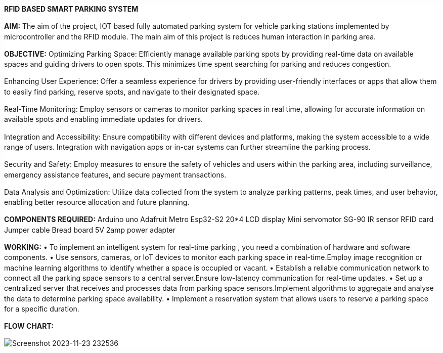 **RFID BASED SMART PARKING SYSTEM**

**AIM:**
The aim of the project, IOT based fully automated parking system for vehicle parking stations implemented by microcontroller and the RFID module. The main aim of this project is reduces human interaction in parking area.

**OBJECTIVE:**
Optimizing Parking Space: Efficiently manage available parking spots by providing real-time data on available spaces and guiding drivers to open spots. This minimizes time spent searching for parking and reduces congestion.

Enhancing User Experience: Offer a seamless experience for drivers by providing user-friendly interfaces or apps that allow them to easily find parking, reserve spots, and navigate to their designated space.

Real-Time Monitoring: Employ sensors or cameras to monitor parking spaces in real time, allowing for accurate information on available spots and enabling immediate updates for drivers.

Integration and Accessibility: Ensure compatibility with different devices and platforms, making the system accessible to a wide range of users. Integration with navigation apps or in-car systems can further streamline the parking process.

Security and Safety: Employ measures to ensure the safety of vehicles and users within the parking area, including surveillance, emergency assistance features, and secure payment transactions.

Data Analysis and Optimization: Utilize data collected from the system to analyze parking patterns, peak times, and user behavior, enabling better resource allocation and future planning.

**COMPONENTS REQUIRED:**
Arduino uno
Adafruit Metro Esp32-S2
20*4 LCD display
Mini servomotor SG-90
IR sensor
RFID card
Jumper cable
Bread board
5V 2amp power adapter

**WORKING:**
•	To implement an intelligent system for real-time parking , you need a combination of hardware and software components.
•	Use sensors, cameras, or IoT devices to monitor each parking space in real-time.Employ image recognition or machine learning algorithms to identify whether a space is occupied or vacant.
•	Establish a reliable communication network to connect all the parking space sensors to a central server.Ensure low-latency communication for real-time updates.
•	Set up a centralized server that receives and processes data from parking space sensors.Implement algorithms to aggregate and analyse the data to determine parking space availability.
•	Implement a reservation system that allows users to reserve a parking space for a specific duration.


**FLOW CHART:**

![Screenshot 2023-11-23 232536](https://github.com/Nikshepdkotian/Intelligent-system-for-smart-parking-and-automatic-billing/assets/149647274/824d8d9a-6612-4c05-82a7-5a053abf99a8)
